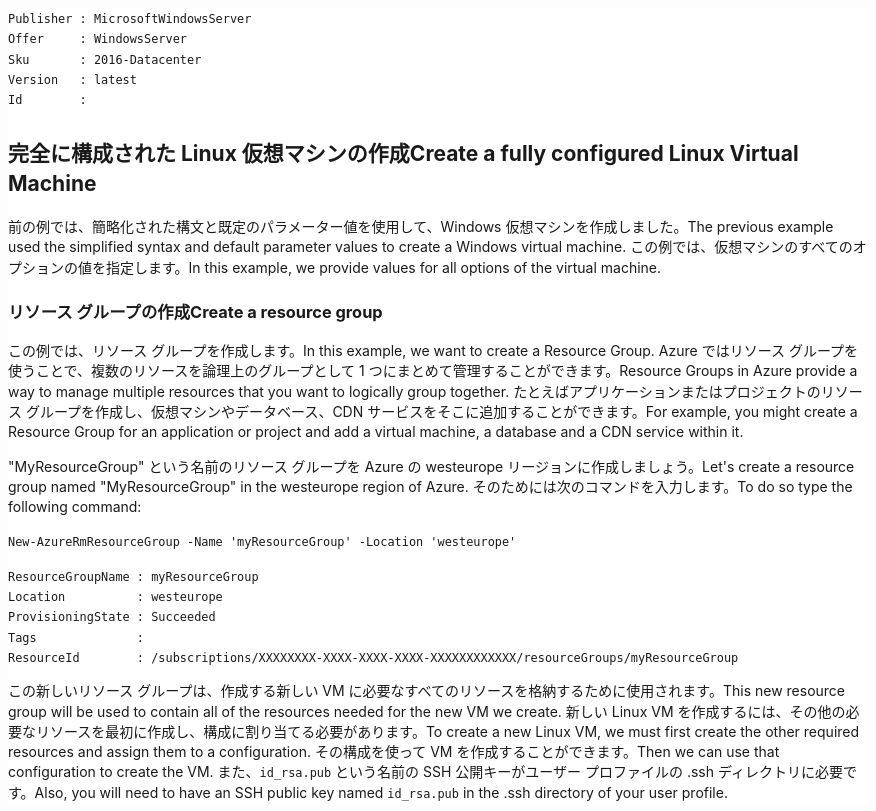 ```output
Publisher : MicrosoftWindowsServer
Offer     : WindowsServer
Sku       : 2016-Datacenter
Version   : latest
Id        :
```

## <a name="create-a-fully-configured-linux-virtual-machine"></a><span data-ttu-id="022d5-141">完全に構成された Linux 仮想マシンの作成</span><span class="sxs-lookup"><span data-stu-id="022d5-141">Create a fully configured Linux Virtual Machine</span></span>

<span data-ttu-id="022d5-142">前の例では、簡略化された構文と既定のパラメーター値を使用して、Windows 仮想マシンを作成しました。</span><span class="sxs-lookup"><span data-stu-id="022d5-142">The previous example used the simplified syntax and default parameter values to create a Windows virtual machine.</span></span> <span data-ttu-id="022d5-143">この例では、仮想マシンのすべてのオプションの値を指定します。</span><span class="sxs-lookup"><span data-stu-id="022d5-143">In this example, we provide values for all options of the virtual machine.</span></span>

### <a name="create-a-resource-group"></a><span data-ttu-id="022d5-144">リソース グループの作成</span><span class="sxs-lookup"><span data-stu-id="022d5-144">Create a resource group</span></span>

<span data-ttu-id="022d5-145">この例では、リソース グループを作成します。</span><span class="sxs-lookup"><span data-stu-id="022d5-145">In this example, we want to create a Resource Group.</span></span> <span data-ttu-id="022d5-146">Azure ではリソース グループを使うことで、複数のリソースを論理上のグループとして 1 つにまとめて管理することができます。</span><span class="sxs-lookup"><span data-stu-id="022d5-146">Resource Groups in Azure provide a way to manage multiple resources that you want to logically group together.</span></span> <span data-ttu-id="022d5-147">たとえばアプリケーションまたはプロジェクトのリソース グループを作成し、仮想マシンやデータベース、CDN サービスをそこに追加することができます。</span><span class="sxs-lookup"><span data-stu-id="022d5-147">For example, you might create a Resource Group for an application or project and add a virtual machine, a database and a CDN service within it.</span></span>

<span data-ttu-id="022d5-148">"MyResourceGroup" という名前のリソース グループを Azure の westeurope リージョンに作成しましょう。</span><span class="sxs-lookup"><span data-stu-id="022d5-148">Let's create a resource group named "MyResourceGroup" in the westeurope region of Azure.</span></span> <span data-ttu-id="022d5-149">そのためには次のコマンドを入力します。</span><span class="sxs-lookup"><span data-stu-id="022d5-149">To do so type the following command:</span></span>

```azurepowershell-interactive
New-AzureRmResourceGroup -Name 'myResourceGroup' -Location 'westeurope'
```

```output
ResourceGroupName : myResourceGroup
Location          : westeurope
ProvisioningState : Succeeded
Tags              :
ResourceId        : /subscriptions/XXXXXXXX-XXXX-XXXX-XXXX-XXXXXXXXXXXX/resourceGroups/myResourceGroup
```

<span data-ttu-id="022d5-150">この新しいリソース グループは、作成する新しい VM に必要なすべてのリソースを格納するために使用されます。</span><span class="sxs-lookup"><span data-stu-id="022d5-150">This new resource group will be used to contain all of the resources needed for the new VM we create.</span></span> <span data-ttu-id="022d5-151">新しい Linux VM を作成するには、その他の必要なリソースを最初に作成し、構成に割り当てる必要があります。</span><span class="sxs-lookup"><span data-stu-id="022d5-151">To create a new Linux VM, we must first create the other required resources and assign them to a configuration.</span></span> <span data-ttu-id="022d5-152">その構成を使って VM を作成することができます。</span><span class="sxs-lookup"><span data-stu-id="022d5-152">Then we can use that configuration to create the VM.</span></span> <span data-ttu-id="022d5-153">また、`id_rsa.pub` という名前の SSH 公開キーがユーザー プロファイルの .ssh ディレクトリに必要です。</span><span class="sxs-lookup"><span data-stu-id="022d5-153">Also, you will need to have an SSH public key named `id_rsa.pub` in the .ssh directory of your user profile.</span></span>
